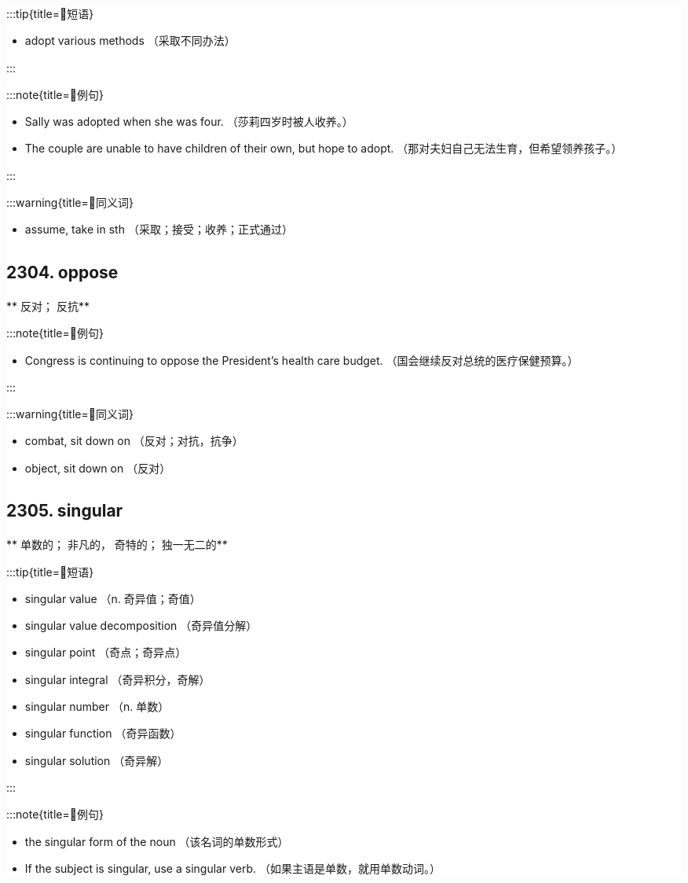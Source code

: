 :::tip{title=🤩短语}

- adopt various methods （采取不同办法）

:::

:::note{title=🎤例句}

- Sally was adopted when she was four. （莎莉四岁时被人收养。）

- The couple are unable to have children of their own, but hope to adopt. （那对夫妇自己无法生育，但希望领养孩子。）

:::

:::warning{title=🤔同义词}

- assume, take in sth （采取；接受；收养；正式通过）


## 2304. oppose

** 反对； 反抗**

:::note{title=🎤例句}

- Congress is continuing to oppose the President’s health care budget. （国会继续反对总统的医疗保健预算。）

:::

:::warning{title=🤔同义词}

- combat, sit down on （反对；对抗，抗争）

- object, sit down on （反对）


## 2305. singular

** 单数的； 非凡的， 奇特的； 独一无二的**

:::tip{title=🤩短语}

- singular value （n. 奇异值；奇值）

- singular value decomposition （奇异值分解）

- singular point （奇点；奇异点）

- singular integral （奇异积分，奇解）

- singular number （n. 单数）

- singular function （奇异函数）

- singular solution （奇异解）

:::

:::note{title=🎤例句}

- the singular form of the noun （该名词的单数形式）

- If the subject is singular, use a singular verb. （如果主语是单数，就用单数动词。）
